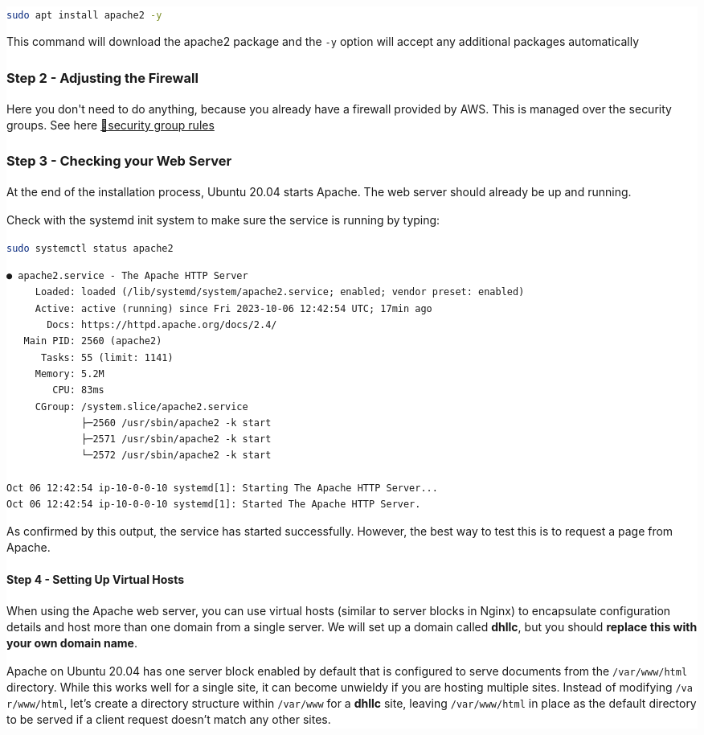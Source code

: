 ```bash
sudo apt install apache2 -y
```
This command will download the apache2 package and the `-y` option will accept any additional packages automatically

### **Step 2 - Adjusting the Firewall**

Here you don't need to do anything, because you already have a firewall provided by AWS. This is managed over the security groups. See here [📄security group rules](security-group-setup.md#security-group-public)

### **Step 3 - Checking your Web Server**

At the end of the installation process, Ubuntu 20.04 starts Apache. The web server should already be up and running.

Check with the systemd init system to make sure the service is running by typing:

```bash
sudo systemctl status apache2
```

```
● apache2.service - The Apache HTTP Server
     Loaded: loaded (/lib/systemd/system/apache2.service; enabled; vendor preset: enabled)
     Active: active (running) since Fri 2023-10-06 12:42:54 UTC; 17min ago
       Docs: https://httpd.apache.org/docs/2.4/
   Main PID: 2560 (apache2)
      Tasks: 55 (limit: 1141)
     Memory: 5.2M
        CPU: 83ms
     CGroup: /system.slice/apache2.service
             ├─2560 /usr/sbin/apache2 -k start
             ├─2571 /usr/sbin/apache2 -k start
             └─2572 /usr/sbin/apache2 -k start

Oct 06 12:42:54 ip-10-0-0-10 systemd[1]: Starting The Apache HTTP Server...
Oct 06 12:42:54 ip-10-0-0-10 systemd[1]: Started The Apache HTTP Server.
```


As confirmed by this output, the service has started successfully. However, the best way to test this is to request a page from Apache.

#### **Step 4 - Setting Up Virtual Hosts**

When using the Apache web server, you can use virtual hosts (similar to server blocks in Nginx) to encapsulate configuration details and host more than one domain from a single server. We will set up a domain called **dhllc**, but you should **replace this with your own domain name**.

Apache on Ubuntu 20.04 has one server block enabled by default that is configured to serve documents from the ``/var/www/html`` directory. While this works well for a single site, it can become unwieldy if you are hosting multiple sites. Instead of modifying ``/var/www/html``, let’s create a directory structure within ``/var/www`` for a **dhllc** site, leaving ``/var/www/html`` in place as the default directory to be served if a client request doesn’t match any other sites.
